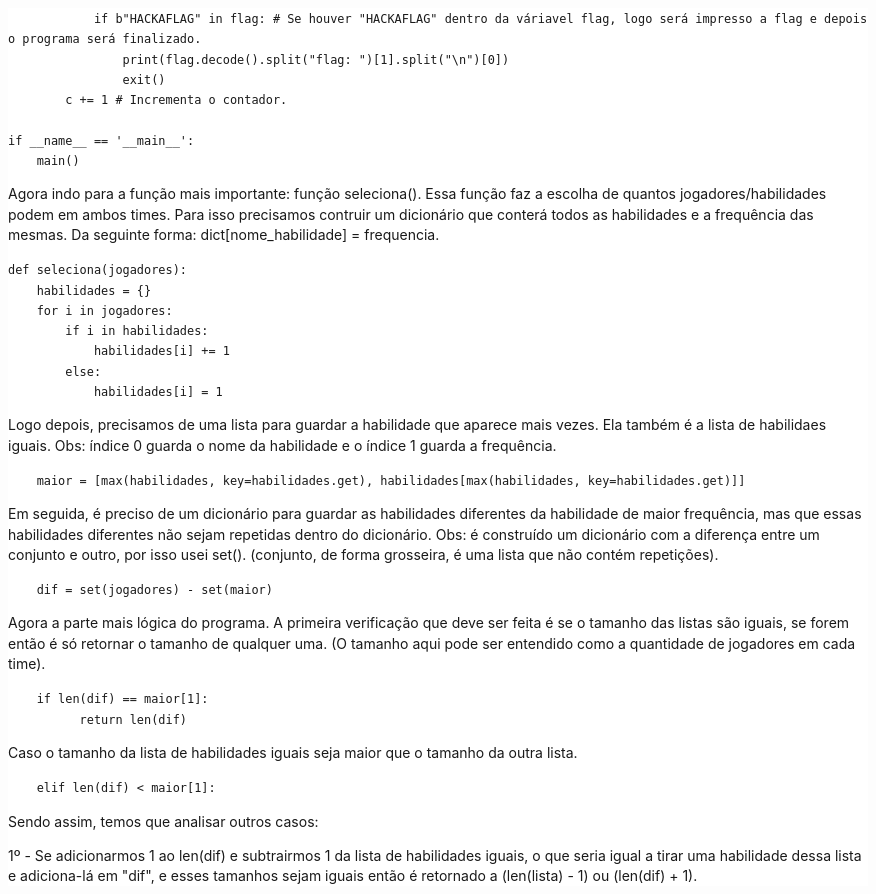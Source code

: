 ```
            if b"HACKAFLAG" in flag: # Se houver "HACKAFLAG" dentro da váriavel flag, logo será impresso a flag e depois o programa será finalizado.
                print(flag.decode().split("flag: ")[1].split("\n")[0])
                exit()
        c += 1 # Incrementa o contador.

if __name__ == '__main__':
    main()
```

Agora indo para a função mais importante: função seleciona().
Essa função faz a escolha de quantos jogadores/habilidades podem em ambos times.
Para isso precisamos contruir um dicionário que conterá todos as habilidades e a frequência das mesmas. Da seguinte forma: dict[nome_habilidade] = frequencia.
```
def seleciona(jogadores):
    habilidades = {}
    for i in jogadores:
        if i in habilidades:
            habilidades[i] += 1
        else:
            habilidades[i] = 1
```
Logo depois, precisamos de uma lista para guardar a habilidade que aparece mais vezes. Ela também é a lista de habilidaes iguais.
Obs: índice 0 guarda o nome da habilidade e o índice 1 guarda a frequência.
```
    maior = [max(habilidades, key=habilidades.get), habilidades[max(habilidades, key=habilidades.get)]]
```
Em seguida, é preciso de um dicionário para guardar as habilidades diferentes da habilidade de maior frequência, mas que essas habilidades diferentes não sejam repetidas dentro do dicionário.
Obs: é construído um dicionário com a diferença entre um conjunto e outro, por
isso usei set(). (conjunto, de forma grosseira, é uma lista que não contém repetições).
```
    dif = set(jogadores) - set(maior)
```
Agora a parte mais lógica do programa.
A primeira verificação que deve ser feita é se o tamanho das listas são iguais, se forem então é só retornar o tamanho de qualquer uma. (O tamanho aqui pode ser entendido como a quantidade de jogadores em cada time).
```
    if len(dif) == maior[1]:
          return len(dif)
```
Caso o tamanho da lista de habilidades iguais seja maior que o tamanho da outra lista.
```
    elif len(dif) < maior[1]:
```
Sendo assim, temos que analisar outros casos:

1º - Se adicionarmos 1 ao len(dif) e subtrairmos 1 da lista de habilidades iguais, o que seria igual a tirar uma habilidade dessa lista e adiciona-lá em "dif", e esses tamanhos sejam iguais então é retornado a (len(lista) - 1) ou (len(dif) + 1).
